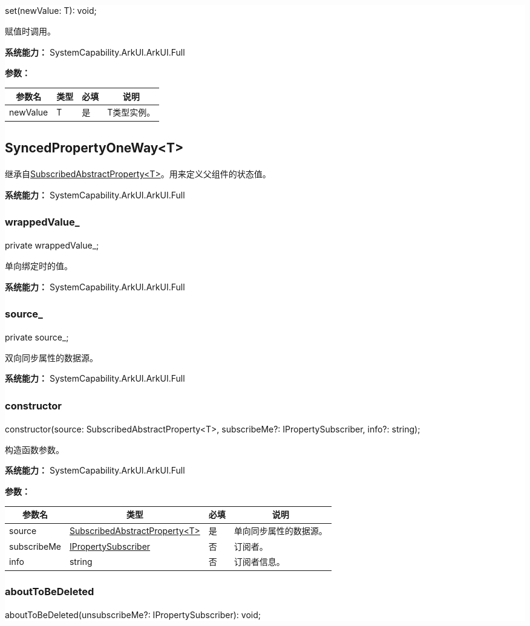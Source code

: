 set(newValue: T): void;

赋值时调用。

**系统能力：** SystemCapability.ArkUI.ArkUI.Full

**参数：**

|参数名   |类型   |必填   |说明             |
|---------|-----------|------------|--------------|
|newValue   |T   |是   |T类型实例。    |

## SyncedPropertyOneWay\<T\>

继承自[SubscribedAbstractProperty\<T\>](#subscribedabstractpropertyt)。用来定义父组件的状态值。

**系统能力：** SystemCapability.ArkUI.ArkUI.Full

### wrappedValue\_

private wrappedValue_;

单向绑定时的值。

**系统能力：** SystemCapability.ArkUI.ArkUI.Full

### source\_

private source_;

双向同步属性的数据源。

**系统能力：** SystemCapability.ArkUI.ArkUI.Full

### constructor

constructor(source: SubscribedAbstractProperty\<T\>, subscribeMe?: IPropertySubscriber, info?: string);

构造函数参数。

**系统能力：** SystemCapability.ArkUI.ArkUI.Full

**参数：**

|参数名   |类型   |必填   |说明             |
|---------|-----------|------------|--------------|
|source   |[SubscribedAbstractProperty\<T\>](#subscribedabstractpropertyt)   |是   |单向同步属性的数据源。    |
|subscribeMe   |[IPropertySubscriber](#ipropertysubscriber)   |否   |订阅者。   |
|info  |string   |否   |订阅者信息。   |

### aboutToBeDeleted

aboutToBeDeleted(unsubscribeMe?: IPropertySubscriber): void;
